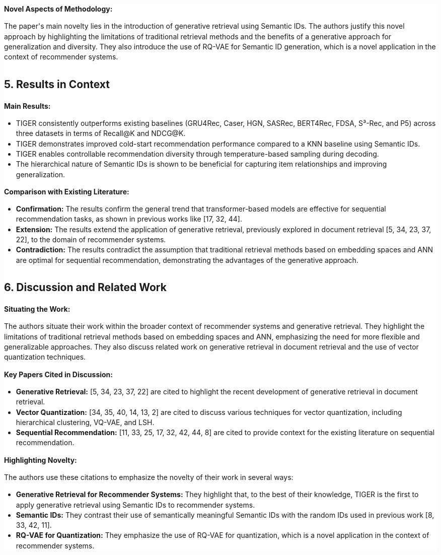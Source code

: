 **Novel Aspects of Methodology:**

The paper's main novelty lies in the introduction of generative retrieval using Semantic IDs. The authors justify this novel approach by highlighting the limitations of traditional retrieval methods and the benefits of a generative approach for generalization and diversity. They also introduce the use of RQ-VAE for Semantic ID generation, which is a novel application in the context of recommender systems.


## 5. Results in Context

**Main Results:**

* TIGER consistently outperforms existing baselines (GRU4Rec, Caser, HGN, SASRec, BERT4Rec, FDSA, S³-Rec, and P5) across three datasets in terms of Recall@K and NDCG@K.
* TIGER demonstrates improved cold-start recommendation performance compared to a KNN baseline using Semantic IDs.
* TIGER enables controllable recommendation diversity through temperature-based sampling during decoding.
* The hierarchical nature of Semantic IDs is shown to be beneficial for capturing item relationships and improving generalization.

**Comparison with Existing Literature:**

* **Confirmation:** The results confirm the general trend that transformer-based models are effective for sequential recommendation tasks, as shown in previous works like [17, 32, 44].
* **Extension:** The results extend the application of generative retrieval, previously explored in document retrieval [5, 34, 23, 37, 22], to the domain of recommender systems.
* **Contradiction:** The results contradict the assumption that traditional retrieval methods based on embedding spaces and ANN are optimal for sequential recommendation, demonstrating the advantages of the generative approach.


## 6. Discussion and Related Work

**Situating the Work:**

The authors situate their work within the broader context of recommender systems and generative retrieval. They highlight the limitations of traditional retrieval methods based on embedding spaces and ANN, emphasizing the need for more flexible and generalizable approaches. They also discuss related work on generative retrieval in document retrieval and the use of vector quantization techniques.

**Key Papers Cited in Discussion:**

* **Generative Retrieval:** [5, 34, 23, 37, 22] are cited to highlight the recent development of generative retrieval in document retrieval.
* **Vector Quantization:** [34, 35, 40, 14, 13, 2] are cited to discuss various techniques for vector quantization, including hierarchical clustering, VQ-VAE, and LSH.
* **Sequential Recommendation:** [11, 33, 25, 17, 32, 42, 44, 8] are cited to provide context for the existing literature on sequential recommendation.

**Highlighting Novelty:**

The authors use these citations to emphasize the novelty of their work in several ways:

* **Generative Retrieval for Recommender Systems:** They highlight that, to the best of their knowledge, TIGER is the first to apply generative retrieval using Semantic IDs to recommender systems.
* **Semantic IDs:** They contrast their use of semantically meaningful Semantic IDs with the random IDs used in previous work [8, 33, 42, 11].
* **RQ-VAE for Quantization:** They emphasize the use of RQ-VAE for quantization, which is a novel application in the context of recommender systems.
